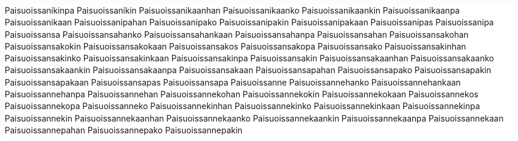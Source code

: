 Paisuoissanikinpa
Paisuoissanikin
Paisuoissanikaanhan
Paisuoissanikaanko
Paisuoissanikaankin
Paisuoissanikaanpa
Paisuoissanikaan
Paisuoissanipahan
Paisuoissanipako
Paisuoissanipakin
Paisuoissanipakaan
Paisuoissanipas
Paisuoissanipa
Paisuoissansa
Paisuoissansahanko
Paisuoissansahankaan
Paisuoissansahanpa
Paisuoissansahan
Paisuoissansakohan
Paisuoissansakokin
Paisuoissansakokaan
Paisuoissansakos
Paisuoissansakopa
Paisuoissansako
Paisuoissansakinhan
Paisuoissansakinko
Paisuoissansakinkaan
Paisuoissansakinpa
Paisuoissansakin
Paisuoissansakaanhan
Paisuoissansakaanko
Paisuoissansakaankin
Paisuoissansakaanpa
Paisuoissansakaan
Paisuoissansapahan
Paisuoissansapako
Paisuoissansapakin
Paisuoissansapakaan
Paisuoissansapas
Paisuoissansapa
Paisuoissanne
Paisuoissannehanko
Paisuoissannehankaan
Paisuoissannehanpa
Paisuoissannehan
Paisuoissannekohan
Paisuoissannekokin
Paisuoissannekokaan
Paisuoissannekos
Paisuoissannekopa
Paisuoissanneko
Paisuoissannekinhan
Paisuoissannekinko
Paisuoissannekinkaan
Paisuoissannekinpa
Paisuoissannekin
Paisuoissannekaanhan
Paisuoissannekaanko
Paisuoissannekaankin
Paisuoissannekaanpa
Paisuoissannekaan
Paisuoissannepahan
Paisuoissannepako
Paisuoissannepakin
